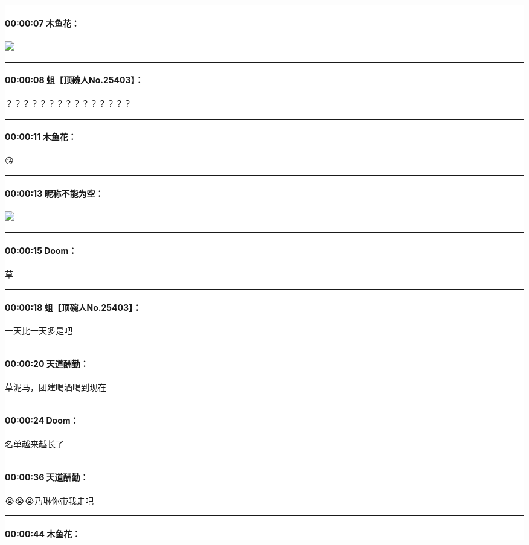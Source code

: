 *****

#### 00:00:07  木鱼花：

![](http://gchat.qpic.cn/gchatpic_new/1119240857/614391357-2819274085-DB42D4705EA6AEFE53DFF4483048F7B5/0?term=2")

*****

#### 00:00:08  蛆【顶碗人No.25403】：

？？？？？？？？？？？？？？？

*****

#### 00:00:11  木鱼花：

😘

*****

#### 00:00:13  昵称不能为空：

![](http://gchat.qpic.cn/gchatpic_new/2994013508/614391357-2972484017-DFDCBD568D543AE35B2A37851E49FCCF/0?term=2")

*****

#### 00:00:15  Doom：

草

*****

#### 00:00:18  蛆【顶碗人No.25403】：

一天比一天多是吧

*****

#### 00:00:20  天道酬勤：

草泥马，团建喝酒喝到现在

*****

#### 00:00:24  Doom：

名单越来越长了

*****

#### 00:00:36  天道酬勤：

😭😭😭乃琳你带我走吧

*****

#### 00:00:44  木鱼花：
